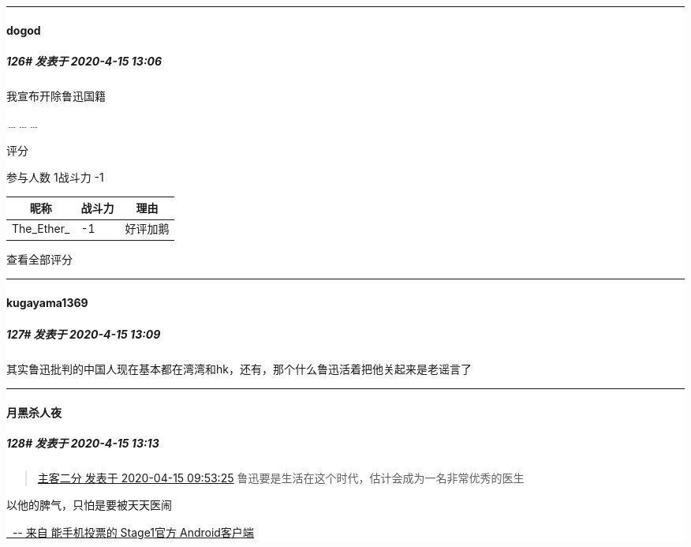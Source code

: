 


*****

####  dogod  
##### 126#       发表于 2020-4-15 13:06




我宣布开除鲁迅国籍



﹍﹍﹍

评分





 参与人数 1战斗力 -1

|昵称|战斗力|理由|
|----|---|---|
| The_Ether_|-1|好评加鹅|



查看全部评分






*****

####  kugayama1369  
##### 127#       发表于 2020-4-15 13:09




其实鲁迅批判的中国人现在基本都在湾湾和hk，还有，那个什么鲁迅活着把他关起来是老谣言了







*****

####  月黑杀人夜  
##### 128#       发表于 2020-4-15 13:13



<blockquote><a href="httphttps://bbs.saraba1st.com/2b/forum.php?mod=redirect&amp;goto=findpost&amp;pid=47085635&amp;ptid=1924249" target="_blank">主客二分 发表于 2020-04-15 09:53:25</a>
鲁迅要是生活在这个时代，估计会成为一名非常优秀的医生</blockquote>以他的脾气，只怕是要被天天医闹

[  -- 来自 能手机投票的 Stage1官方 Android客户端](https://www.coolapk.com/apk/140634)

